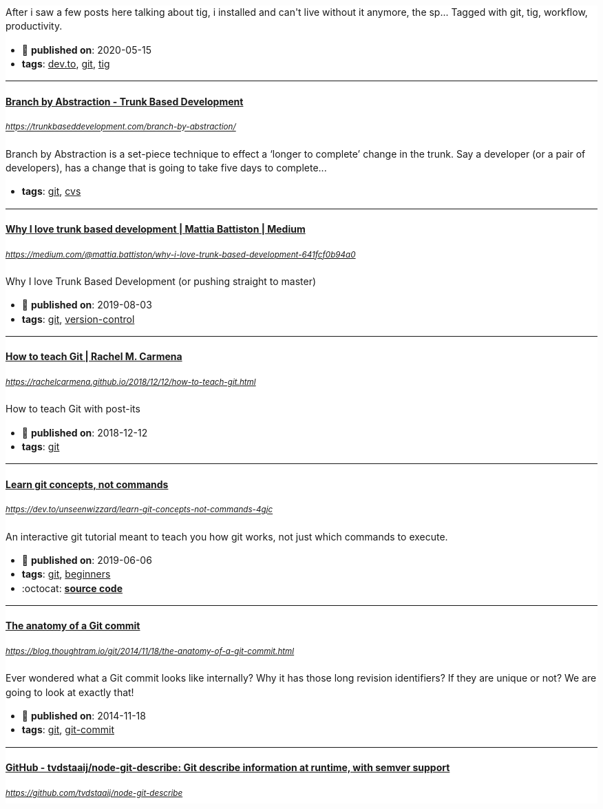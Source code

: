 After i saw a few posts here talking about tig, i installed and can't live without it anymore, the sp... Tagged with git, tig, workflow, productivity.
* :calendar: **published on**: 2020-05-15
* **tags**: [dev.to](../tagged/dev.to.md), [git](../tagged/git.md), [tig](../tagged/tig.md)
---
#### [Branch by Abstraction - Trunk Based Development](https://trunkbaseddevelopment.com/branch-by-abstraction/)
_<sup>https://trunkbaseddevelopment.com/branch-by-abstraction/</sup>_

Branch by Abstraction is a set-piece technique to effect a ‘longer to complete’ change in the trunk. Say a developer (or a pair of developers), has a change that is going to take five days to complete...
* **tags**: [git](../tagged/git.md), [cvs](../tagged/cvs.md)
---
#### [Why I love trunk based development | Mattia Battiston | Medium](https://medium.com/@mattia.battiston/why-i-love-trunk-based-development-641fcf0b94a0)
_<sup>https://medium.com/@mattia.battiston/why-i-love-trunk-based-development-641fcf0b94a0</sup>_

Why I love Trunk Based Development (or pushing straight to master)
* :calendar: **published on**: 2019-08-03
* **tags**: [git](../tagged/git.md), [version-control](../tagged/version-control.md)
---
#### [How to teach Git | Rachel M. Carmena](https://rachelcarmena.github.io/2018/12/12/how-to-teach-git.html)
_<sup>https://rachelcarmena.github.io/2018/12/12/how-to-teach-git.html</sup>_

How to teach Git with post-its
* :calendar: **published on**: 2018-12-12
* **tags**: [git](../tagged/git.md)
---
#### [Learn git concepts, not commands](https://dev.to/unseenwizzard/learn-git-concepts-not-commands-4gjc)
_<sup>https://dev.to/unseenwizzard/learn-git-concepts-not-commands-4gjc</sup>_

An interactive git tutorial meant to teach you how git works, not just which commands to execute.
* :calendar: **published on**: 2019-06-06
* **tags**: [git](../tagged/git.md), [beginners](../tagged/beginners.md)
* :octocat: **[source code](https://github.com/UnseenWizzard/git_training.git)**
---
#### [The anatomy of a Git commit](https://blog.thoughtram.io/git/2014/11/18/the-anatomy-of-a-git-commit.html)
_<sup>https://blog.thoughtram.io/git/2014/11/18/the-anatomy-of-a-git-commit.html</sup>_

Ever wondered what a Git commit looks like internally? Why it has those long revision identifiers? If they are unique or not? We are going to look at exactly that!
* :calendar: **published on**: 2014-11-18
* **tags**: [git](../tagged/git.md), [git-commit](../tagged/git-commit.md)
---
#### [GitHub - tvdstaaij/node-git-describe: Git describe information at runtime, with semver support](https://github.com/tvdstaaij/node-git-describe)
_<sup>https://github.com/tvdstaaij/node-git-describe</sup>_
